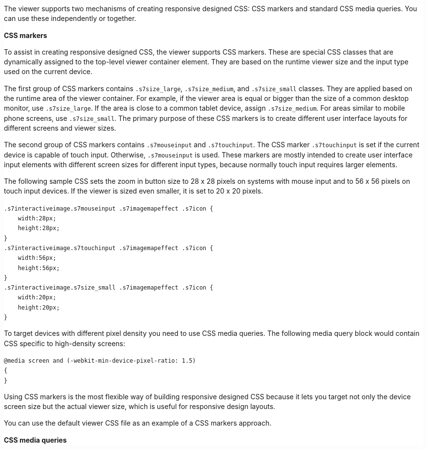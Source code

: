 The viewer supports two mechanisms of creating responsive designed CSS: CSS markers and standard CSS media queries. You can use these independently or together.

**CSS markers**

To assist in creating responsive designed CSS, the viewer supports CSS markers. These are special CSS classes that are dynamically assigned to the top-level viewer container element. They are based on the runtime viewer size and the input type used on the current device.

The first group of CSS markers contains `.s7size_large`, `.s7size_medium`, and `.s7size_small` classes. They are applied based on the runtime area of the viewer container. For example, if the viewer area is equal or bigger than the size of a common desktop monitor, use `.s7size_large`. If the area is close to a common tablet device, assign `.s7size_medium`. For areas similar to mobile phone screens, use `.s7size_small`. The primary purpose of these CSS markers is to create different user interface layouts for different screens and viewer sizes.

The second group of CSS markers contains `.s7mouseinput` and `.s7touchinput`. The CSS marker `.s7touchinput` is set if the current device is capable of touch input. Otherwise, `.s7mouseinput` is used. These markers are mostly intended to create user interface input elements with different screen sizes for different input types, because normally touch input requires larger elements.

The following sample CSS sets the zoom in button size to 28 x 28 pixels on systems with mouse input and to 56 x 56 pixels on touch input devices. If the viewer is sized even smaller, it is set to 20 x 20 pixels.

```
.s7interactiveimage.s7mouseinput .s7imagemapeffect .s7icon { 
    width:28px; 
    height:28px; 
} 
.s7interactiveimage.s7touchinput .s7imagemapeffect .s7icon { 
    width:56px; 
    height:56px; 
} 
.s7interactiveimage.s7size_small .s7imagemapeffect .s7icon { 
    width:20px; 
    height:20px; 
}
```

To target devices with different pixel density you need to use CSS media queries. The following media query block would contain CSS specific to high-density screens:

```
@media screen and (-webkit-min-device-pixel-ratio: 1.5) 
{ 
}
```

Using CSS markers is the most flexible way of building responsive designed CSS because it lets you target not only the device screen size but the actual viewer size, which is useful for responsive design layouts.

You can use the default viewer CSS file as an example of a CSS markers approach.

**CSS media queries**
